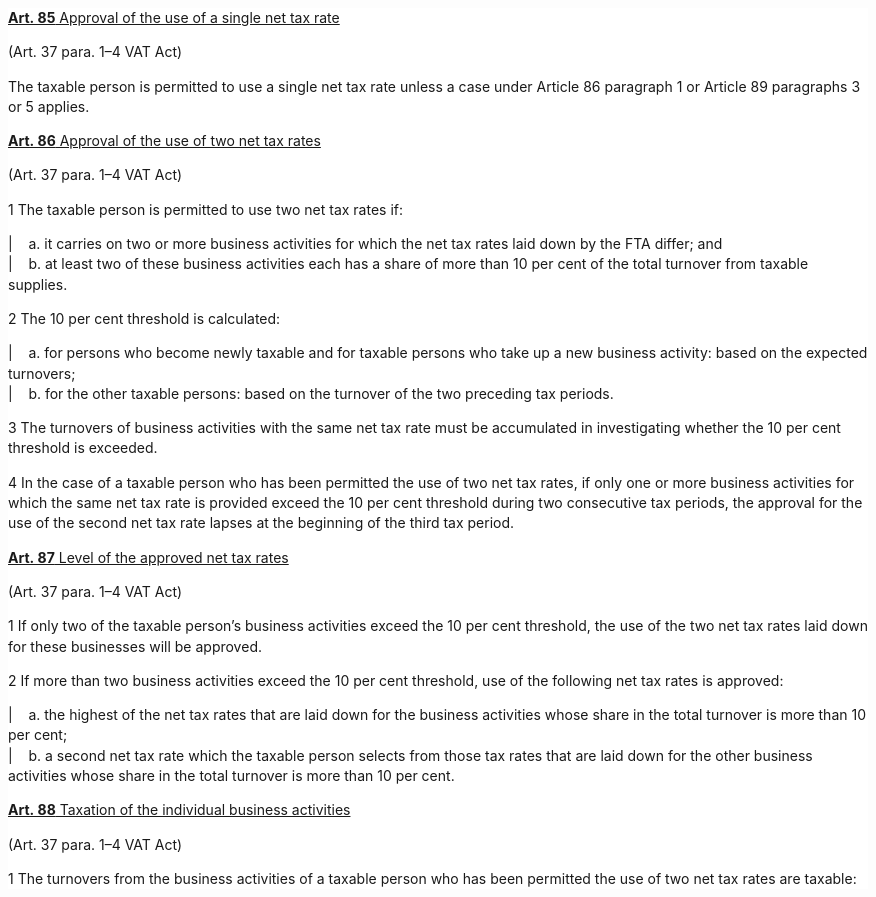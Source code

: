 [**Art. 85** Approval of the use of a single net tax rate](https://www.fedlex.admin.ch/eli/cc/2009/828/en#art_85) 

(Art. 37 para. 1–4 VAT Act)

The taxable person is permitted to use a single net tax rate unless a case under Article 86 paragraph 1 or Article 89 paragraphs 3 or 5 applies.

[**Art. 86** Approval of the use of two net tax rates](https://www.fedlex.admin.ch/eli/cc/2009/828/en#art_86) 

(Art. 37 para. 1–4 VAT Act)

1 The taxable person is permitted to use two net tax rates if:


|    a. it carries on two or more business activities for which the net tax rates laid down by the FTA differ; and  
|    b. at least two of these business activities each has a share of more than 10 per cent of the total turnover from taxable supplies.

2 The 10 per cent threshold is calculated:


|    a. for persons who become newly taxable and for taxable persons who take up a new business activity: based on the expected turnovers;  
|    b. for the other taxable persons: based on the turnover of the two preceding tax periods.

3 The turnovers of business activities with the same net tax rate must be accumulated in investigating whether the 10 per cent threshold is exceeded.

4 In the case of a taxable person who has been permitted the use of two net tax rates, if only one or more business activities for which the same net tax rate is provided exceed the 10 per cent threshold during two consecutive tax periods, the approval for the use of the second net tax rate lapses at the beginning of the third tax period.

[**Art. 87** Level of the approved net tax rates](https://www.fedlex.admin.ch/eli/cc/2009/828/en#art_87) 

(Art. 37 para. 1–4 VAT Act)

1 If only two of the taxable person’s business activities exceed the 10 per cent threshold, the use of the two net tax rates laid down for these businesses will be approved.

2 If more than two business activities exceed the 10 per cent threshold, use of the following net tax rates is approved:


|    a. the highest of the net tax rates that are laid down for the business activities whose share in the total turnover is more than 10 per cent;  
|    b. a second net tax rate which the taxable person selects from those tax rates that are laid down for the other business activities whose share in the total turnover is more than 10 per cent.

[**Art. 88** Taxation of the individual business activities](https://www.fedlex.admin.ch/eli/cc/2009/828/en#art_88) 

(Art. 37 para. 1–4 VAT Act)

1 The turnovers from the business activities of a taxable person who has been permitted the use of two net tax rates are taxable:

